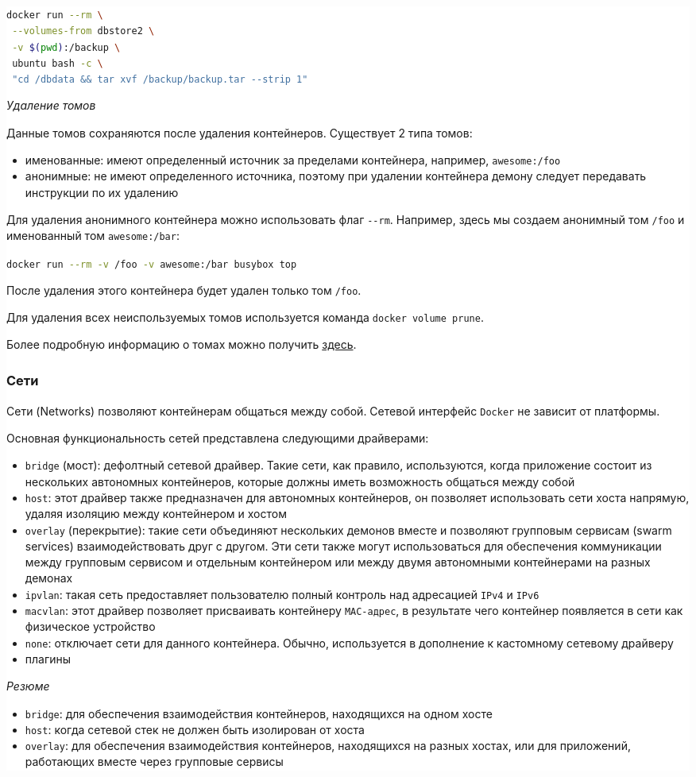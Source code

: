 ```bash
docker run --rm \
 --volumes-from dbstore2 \
 -v $(pwd):/backup \
 ubuntu bash -c \
 "cd /dbdata && tar xvf /backup/backup.tar --strip 1"
```

_Удаление томов_

Данные томов сохраняются после удаления контейнеров. Существует 2 типа томов:

- именованные: имеют определенный источник за пределами контейнера, например, `awesome:/foo`
- анонимные: не имеют определенного источника, поэтому при удалении контейнера демону следует передавать инструкции по их удалению

Для удаления анонимного контейнера можно использовать флаг `--rm`. Например, здесь мы создаем анонимный том `/foo` и именованный том `awesome:/bar`:

```bash
docker run --rm -v /foo -v awesome:/bar busybox top
```

После удаления этого контейнера будет удален только том `/foo`.

Для удаления всех неиспользуемых томов используется команда `docker volume prune`.

Более подробную информацию о томах можно получить [здесь](https://docs.docker.com/storage/volumes/).

### Сети

Сети (Networks) позволяют контейнерам общаться между собой. Сетевой интерфейс `Docker` не зависит от платформы.

Основная функциональность сетей представлена следующими драйверами:

- `bridge` (мост): дефолтный сетевой драйвер. Такие сети, как правило, используются, когда приложение состоит из нескольких автономных контейнеров, которые должны иметь возможность общаться между собой
- `host`: этот драйвер также предназначен для автономных контейнеров, он позволяет использовать сети хоста напрямую, удаляя изоляцию между контейнером и хостом
- `overlay` (перекрытие): такие сети объединяют нескольких демонов вместе и позволяют групповым сервисам (swarm services) взаимодействовать друг с другом. Эти сети также могут использоваться для обеспечения коммуникации между групповым сервисом и отдельным контейнером или между двумя автономными контейнерами на разных демонах
- `ipvlan`: такая сеть предоставляет пользователю полный контроль над адресацией `IPv4` и `IPv6`
- `macvlan`: этот драйвер позволяет присваивать контейнеру `MAC-адрес`, в результате чего контейнер появляется в сети как физическое устройство
- `none`: отключает сети для данного контейнера. Обычно, используется в дополнение к кастомному сетевому драйверу
- плагины

_Резюме_

- `bridge`: для обеспечения взаимодействия контейнеров, находящихся на одном хосте
- `host`: когда сетевой стек не должен быть изолирован от хоста
- `overlay`: для обеспечения взаимодействия контейнеров, находящихся на разных хостах, или для приложений, работающих вместе через групповые сервисы
